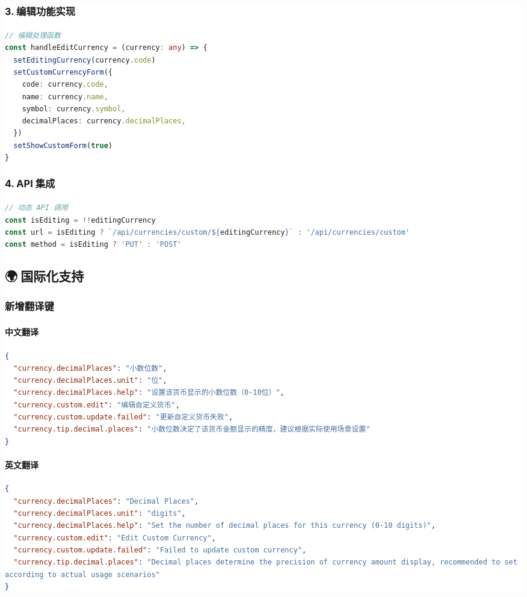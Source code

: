 ### 3. **编辑功能实现**

```typescript
// 编辑处理函数
const handleEditCurrency = (currency: any) => {
  setEditingCurrency(currency.code)
  setCustomCurrencyForm({
    code: currency.code,
    name: currency.name,
    symbol: currency.symbol,
    decimalPlaces: currency.decimalPlaces,
  })
  setShowCustomForm(true)
}
```

### 4. **API 集成**

```typescript
// 动态 API 调用
const isEditing = !!editingCurrency
const url = isEditing ? `/api/currencies/custom/${editingCurrency}` : '/api/currencies/custom'
const method = isEditing ? 'PUT' : 'POST'
```

## 🌍 国际化支持

### 新增翻译键

#### 中文翻译

```json
{
  "currency.decimalPlaces": "小数位数",
  "currency.decimalPlaces.unit": "位",
  "currency.decimalPlaces.help": "设置该货币显示的小数位数（0-10位）",
  "currency.custom.edit": "编辑自定义货币",
  "currency.custom.update.failed": "更新自定义货币失败",
  "currency.tip.decimal.places": "小数位数决定了该货币金额显示的精度，建议根据实际使用场景设置"
}
```

#### 英文翻译

```json
{
  "currency.decimalPlaces": "Decimal Places",
  "currency.decimalPlaces.unit": "digits",
  "currency.decimalPlaces.help": "Set the number of decimal places for this currency (0-10 digits)",
  "currency.custom.edit": "Edit Custom Currency",
  "currency.custom.update.failed": "Failed to update custom currency",
  "currency.tip.decimal.places": "Decimal places determine the precision of currency amount display, recommended to set according to actual usage scenarios"
}
```
